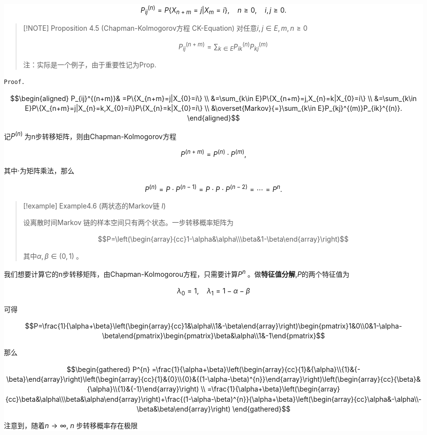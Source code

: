 $$P_{ij}^{(n)}=P\{X_{n+m}=j|X_{m}=i\},\quad n\ge0,\quad i,j\ge0.$$

> [!NOTE] Proposition 4.5 (Chapman-Kolmogorov方程 CK-Equation)
> 对任意$i,j\in E,m,n\geqslant0$
> 
> $$P_{ij}^{(n+m)}=\sum_{k\in E}P_{ik}^{(n)}P_{kj}^{(m)}$$
>
> 注：实际是一个例子，由于重要性记为Prop.


`Proof.`


$$\begin{aligned}
P_{ij}^{(n+m)}& =P\{X_{n+m}=j|X_{0}=i\}  \\
&=\sum_{k\in E}P\{X_{n+m}=j,X_{n}=k|X_{0}=i\} \\
&=\sum_{k\in E}P\{X_{n+m}=j|X_{n}=k,X_{0}=i\}P\{X_{n}=k|X_{0}=i\} \\
&\overset{Markov}{=}\sum_{k\in E}P_{kj}^{(m)}P_{ik}^{(n)}.
\end{aligned}$$


记$P^{(n)}$ 为n步转移矩阵，则由Chapman-Kolmogorov方程

$$P^{(n+m)}=P^{(n)}\cdot P^{(m)},$$

其中$\cdot$为矩阵乘法，那么

$$P^{(n)}=P\cdot P^{(n-1)}=P\cdot P\cdot P^{(n-2)}=\cdots=P^{n}.$$

> [!example] Example4.6 (两状态的Markov链 $I$)
> 
> 设离散时间Markov 链的样本空间只有两个状态。一步转移概率矩阵为
> 
> $$P=\left(\begin{array}{cc}1-\alpha&\alpha\\\beta&1-\beta\end{array}\right)$$
>
> 其中$\alpha,\beta\in(0,1)$ 。


我们想要计算它的n步转移矩阵，由Chapman-Kolmogorou方程，只需要计算$P^{n}$ 。做**特征值分解**,$P$的两个特征值为

$$\lambda_0=1,\quad\lambda_1=1-\alpha-\beta $$

可得

$$P=\frac{1}{\alpha+\beta}\left(\begin{array}{cc}1&\alpha\\1&-\beta\end{array}\right)\begin{pmatrix}1&0\\0&1-\alpha-\beta\end{pmatrix}\begin{pmatrix}\beta&\alpha\\1&-1\end{pmatrix}$$

那么

$$\begin{gathered}
P^{n} =\frac{1}{\alpha+\beta}\left(\begin{array}{cc}{1}&{\alpha}\\{1}&{-\beta}\end{array}\right)\left(\begin{array}{cc}{1}&{0}\\{0}&{(1-\alpha-\beta)^{n}}\end{array}\right)\left(\begin{array}{cc}{\beta}&{\alpha}\\{1}&{-1}\end{array}\right) \\
=\frac{1}{\alpha+\beta}\left(\begin{array}{cc}\beta&\alpha\\\beta&\alpha\end{array}\right)+\frac{(1-\alpha-\beta)^{n}}{\alpha+\beta}\left(\begin{array}{cc}\alpha&-\alpha\\-\beta&\beta\end{array}\right) 
\end{gathered}$$

注意到，随着$n\to\infty$, $n$ 步转移概率存在极限
